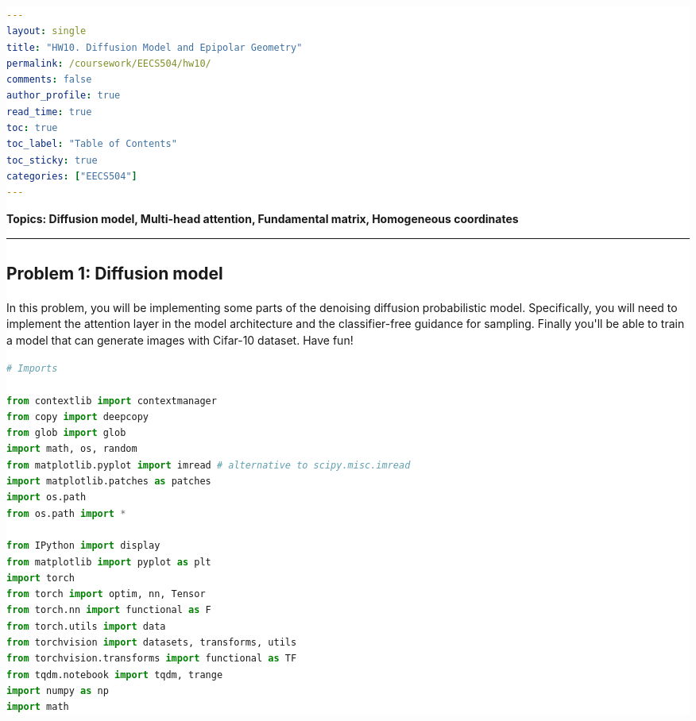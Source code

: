 ```yaml
---
layout: single
title: "HW10. Diffusion Model and Epipolar Geometry"
permalink: /coursework/EECS504/hw10/
comments: false
author_profile: true
read_time: true
toc: true
toc_label: "Table of Contents"
toc_sticky: true
categories: ["EECS504"]
---
```


**Topics: Diffusion model, Multi-head attention, Fundamental matrix, Homogeneous coordinates**

--- 

## Problem 1: Diffusion model

In this problem, you will be implementing some parts of the denoising diffusion probabilistic model. Specifically, you will need to implement the attention layer in the model architecture and the classifier-free guidance for sampling. Finally you'll be able to train a model that can generate images with Cifar-10 dataset. Have fun!


```python
# Imports

from contextlib import contextmanager
from copy import deepcopy
from glob import glob
import math, os, random
from matplotlib.pyplot import imread # alternative to scipy.misc.imread
import matplotlib.patches as patches
import os.path
from os.path import *

from IPython import display
from matplotlib import pyplot as plt
import torch
from torch import optim, nn, Tensor
from torch.nn import functional as F
from torch.utils import data
from torchvision import datasets, transforms, utils
from torchvision.transforms import functional as TF
from tqdm.notebook import tqdm, trange
import numpy as np
import math

```
